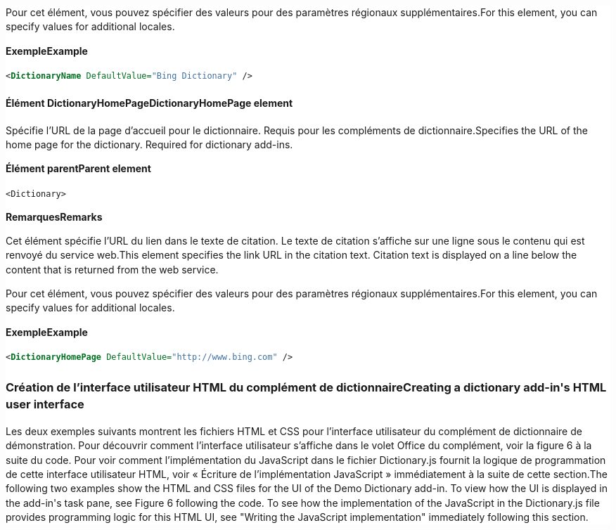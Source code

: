 <span data-ttu-id="27f5b-196">Pour cet élément, vous pouvez spécifier des valeurs pour des paramètres régionaux supplémentaires.</span><span class="sxs-lookup"><span data-stu-id="27f5b-196">For this element, you can specify values for additional locales.</span></span>

 <span data-ttu-id="27f5b-197">**Exemple**</span><span class="sxs-lookup"><span data-stu-id="27f5b-197">**Example**</span></span>

```XML
<DictionaryName DefaultValue="Bing Dictionary" />
```


#### <a name="dictionaryhomepage-element"></a><span data-ttu-id="27f5b-198">Élément DictionaryHomePage</span><span class="sxs-lookup"><span data-stu-id="27f5b-198">DictionaryHomePage element</span></span>


<span data-ttu-id="27f5b-p115">Spécifie l’URL de la page d’accueil pour le dictionnaire. Requis pour les compléments de dictionnaire.</span><span class="sxs-lookup"><span data-stu-id="27f5b-p115">Specifies the URL of the home page for the dictionary. Required for dictionary add-ins.</span></span>

 <span data-ttu-id="27f5b-201">**Élément parent**</span><span class="sxs-lookup"><span data-stu-id="27f5b-201">**Parent element**</span></span>

 `<Dictionary>`

 <span data-ttu-id="27f5b-202">**Remarques**</span><span class="sxs-lookup"><span data-stu-id="27f5b-202">**Remarks**</span></span>

<span data-ttu-id="27f5b-p116">Cet élément spécifie l’URL du lien dans le texte de citation. Le texte de citation s’affiche sur une ligne sous le contenu qui est renvoyé du service web.</span><span class="sxs-lookup"><span data-stu-id="27f5b-p116">This element specifies the link URL in the citation text. Citation text is displayed on a line below the content that is returned from the web service.</span></span>

<span data-ttu-id="27f5b-205">Pour cet élément, vous pouvez spécifier des valeurs pour des paramètres régionaux supplémentaires.</span><span class="sxs-lookup"><span data-stu-id="27f5b-205">For this element, you can specify values for additional locales.</span></span>

 <span data-ttu-id="27f5b-206">**Exemple**</span><span class="sxs-lookup"><span data-stu-id="27f5b-206">**Example**</span></span>


```XML
<DictionaryHomePage DefaultValue="http://www.bing.com" />
```


### <a name="creating-a-dictionary-add-ins-html-user-interface"></a><span data-ttu-id="27f5b-207">Création de l’interface utilisateur HTML du complément de dictionnaire</span><span class="sxs-lookup"><span data-stu-id="27f5b-207">Creating a dictionary add-in's HTML user interface</span></span>

<span data-ttu-id="27f5b-p117">Les deux exemples suivants montrent les fichiers HTML et CSS pour l’interface utilisateur du complément de dictionnaire de démonstration. Pour découvrir comment l’interface utilisateur s’affiche dans le volet Office du complément, voir la figure 6 à la suite du code. Pour voir comment l’implémentation du JavaScript dans le fichier Dictionary.js fournit la logique de programmation de cette interface utilisateur HTML, voir « Écriture de l’implémentation JavaScript » immédiatement à la suite de cette section.</span><span class="sxs-lookup"><span data-stu-id="27f5b-p117">The following two examples show the HTML and CSS files for the UI of the Demo Dictionary add-in. To view how the UI is displayed in the add-in's task pane, see Figure 6 following the code. To see how the implementation of the JavaScript in the Dictionary.js file provides programming logic for this HTML UI, see "Writing the JavaScript implementation" immediately following this section.</span></span>
